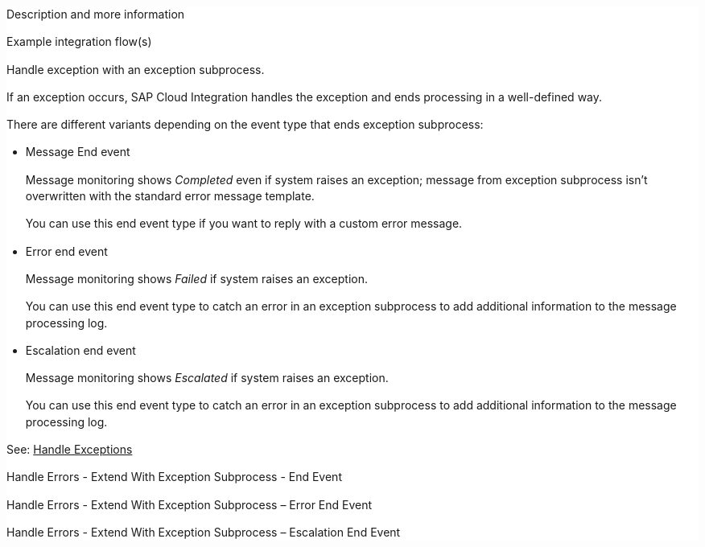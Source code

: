 Description and more information



</th>
<th valign="top">

Example integration flow\(s\)



</th>
</tr>
<tr>
<td valign="top">

Handle exception with an exception subprocess.



</td>
<td valign="top">

If an exception occurs, SAP Cloud Integration handles the exception and ends processing in a well-defined way.

There are different variants depending on the event type that ends exception subprocess:

-   Message End event

    Message monitoring shows *Completed* even if system raises an exception; message from exception subprocess isn’t overwritten with the standard error message template.

    You can use this end event type if you want to reply with a custom error message.

-   Error end event

    Message monitoring shows *Failed* if system raises an exception.

    You can use this end event type to catch an error in an exception subprocess to add additional information to the message processing log.

-   Escalation end event

    Message monitoring shows *Escalated* if system raises an exception.

    You can use this end event type to catch an error in an exception subprocess to add additional information to the message processing log.


See: [Handle Exceptions](handle-exceptions-ca95c61.md)



</td>
<td valign="top">

Handle Errors - Extend With Exception Subprocess - End Event

Handle Errors - Extend With Exception Subprocess – Error End Event

Handle Errors - Extend With Exception Subprocess – Escalation End Event



</td>
</tr>
<tr>
<td valign="top">
